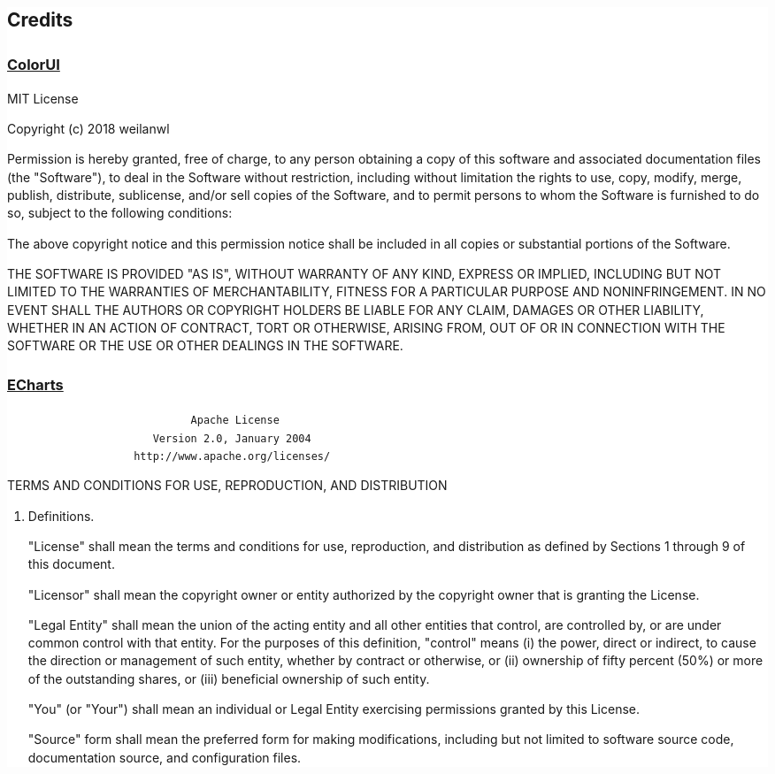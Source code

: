 ## Credits

### [ColorUI](https://github.com/weilanwl/ColorUI)

MIT License

Copyright (c) 2018 weilanwl

Permission is hereby granted, free of charge, to any person obtaining a copy
of this software and associated documentation files (the "Software"), to deal
in the Software without restriction, including without limitation the rights
to use, copy, modify, merge, publish, distribute, sublicense, and/or sell
copies of the Software, and to permit persons to whom the Software is
furnished to do so, subject to the following conditions:

The above copyright notice and this permission notice shall be included in all
copies or substantial portions of the Software.

THE SOFTWARE IS PROVIDED "AS IS", WITHOUT WARRANTY OF ANY KIND, EXPRESS OR
IMPLIED, INCLUDING BUT NOT LIMITED TO THE WARRANTIES OF MERCHANTABILITY,
FITNESS FOR A PARTICULAR PURPOSE AND NONINFRINGEMENT. IN NO EVENT SHALL THE
AUTHORS OR COPYRIGHT HOLDERS BE LIABLE FOR ANY CLAIM, DAMAGES OR OTHER
LIABILITY, WHETHER IN AN ACTION OF CONTRACT, TORT OR OTHERWISE, ARISING FROM,
OUT OF OR IN CONNECTION WITH THE SOFTWARE OR THE USE OR OTHER DEALINGS IN THE
SOFTWARE.

### [ECharts](https://github.com/apache/incubator-echarts)

                                 Apache License
                           Version 2.0, January 2004
                        http://www.apache.org/licenses/

TERMS AND CONDITIONS FOR USE, REPRODUCTION, AND DISTRIBUTION

1.  Definitions.

    "License" shall mean the terms and conditions for use, reproduction,
    and distribution as defined by Sections 1 through 9 of this document.

    "Licensor" shall mean the copyright owner or entity authorized by
    the copyright owner that is granting the License.

    "Legal Entity" shall mean the union of the acting entity and all
    other entities that control, are controlled by, or are under common
    control with that entity. For the purposes of this definition,
    "control" means (i) the power, direct or indirect, to cause the
    direction or management of such entity, whether by contract or
    otherwise, or (ii) ownership of fifty percent (50%) or more of the
    outstanding shares, or (iii) beneficial ownership of such entity.

    "You" (or "Your") shall mean an individual or Legal Entity
    exercising permissions granted by this License.

    "Source" form shall mean the preferred form for making modifications,
    including but not limited to software source code, documentation
    source, and configuration files.
